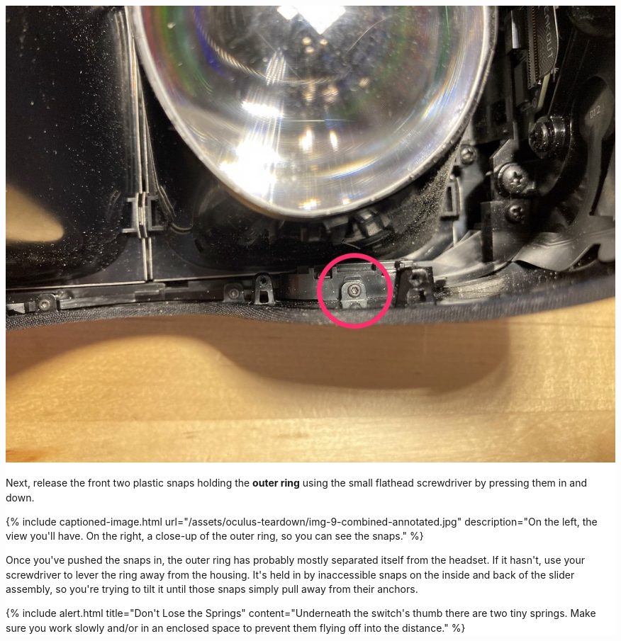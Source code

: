 ![img-8](/assets/oculus-teardown/img-8-3672-annotated.jpg)

Next, release the front two plastic snaps holding the **outer ring** using the small flathead screwdriver by pressing them in and down.

{% include captioned-image.html
url="/assets/oculus-teardown/img-9-combined-annotated.jpg"
description="On the left, the view you'll have. On the right, a close-up of the outer ring, so you can see the snaps."
%}

Once you've pushed the snaps in, the outer ring has probably mostly separated itself from the headset. If it hasn't, use your screwdriver to lever the ring away from the housing. It's held in by inaccessible snaps on the inside and back of the slider assembly, so you're trying to tilt it until those snaps simply pull away from their anchors.

{% include alert.html
title="Don't Lose the Springs"
content="Underneath the switch's thumb there are two tiny springs. Make sure you work slowly and/or in an enclosed space to prevent them flying off into the distance."
%}
